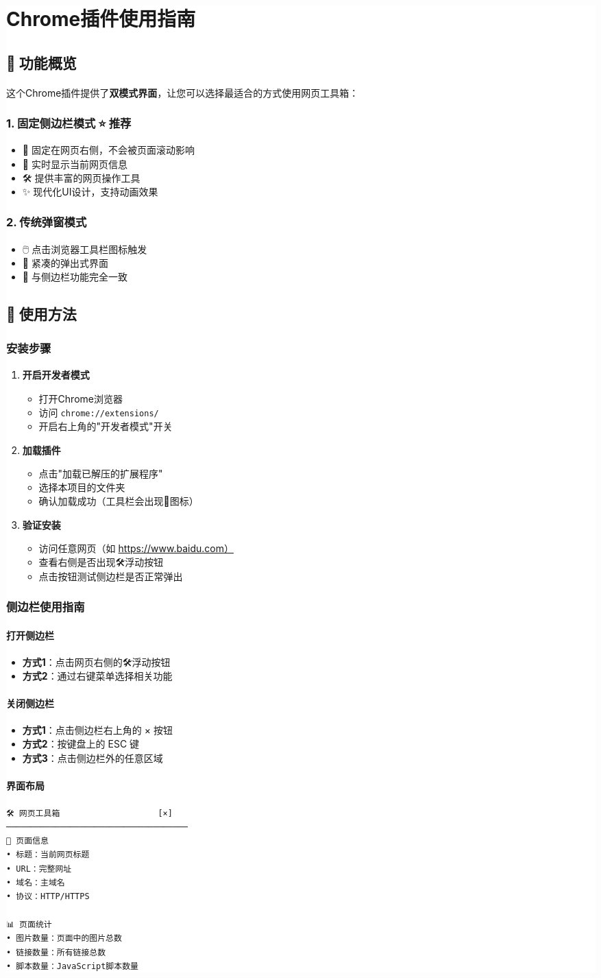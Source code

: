 # Chrome插件使用指南

## 🎯 功能概览

这个Chrome插件提供了**双模式界面**，让您可以选择最适合的方式使用网页工具箱：

### 1. 固定侧边栏模式 ⭐ **推荐**
- 📌 固定在网页右侧，不会被页面滚动影响
- 🎯 实时显示当前网页信息
- 🛠️ 提供丰富的网页操作工具
- ✨ 现代化UI设计，支持动画效果

### 2. 传统弹窗模式
- 🖱️ 点击浏览器工具栏图标触发
- 📱 紧凑的弹出式界面
- 🔄 与侧边栏功能完全一致

## 🚀 使用方法

### 安装步骤

1. **开启开发者模式**
   - 打开Chrome浏览器
   - 访问 `chrome://extensions/`
   - 开启右上角的"开发者模式"开关

2. **加载插件**
   - 点击"加载已解压的扩展程序"
   - 选择本项目的文件夹
   - 确认加载成功（工具栏会出现🎤图标）

3. **验证安装**
   - 访问任意网页（如 https://www.baidu.com）
   - 查看右侧是否出现🛠️浮动按钮
   - 点击按钮测试侧边栏是否正常弹出

### 侧边栏使用指南

#### 打开侧边栏
- **方式1**：点击网页右侧的🛠️浮动按钮
- **方式2**：通过右键菜单选择相关功能

#### 关闭侧边栏
- **方式1**：点击侧边栏右上角的 × 按钮
- **方式2**：按键盘上的 ESC 键
- **方式3**：点击侧边栏外的任意区域

#### 界面布局
```
🛠️ 网页工具箱                    [×]
─────────────────────────────────────
📄 页面信息
• 标题：当前网页标题
• URL：完整网址
• 域名：主域名
• 协议：HTTP/HTTPS

📊 页面统计
• 图片数量：页面中的图片总数
• 链接数量：所有链接总数
• 脚本数量：JavaScript脚本数量

```